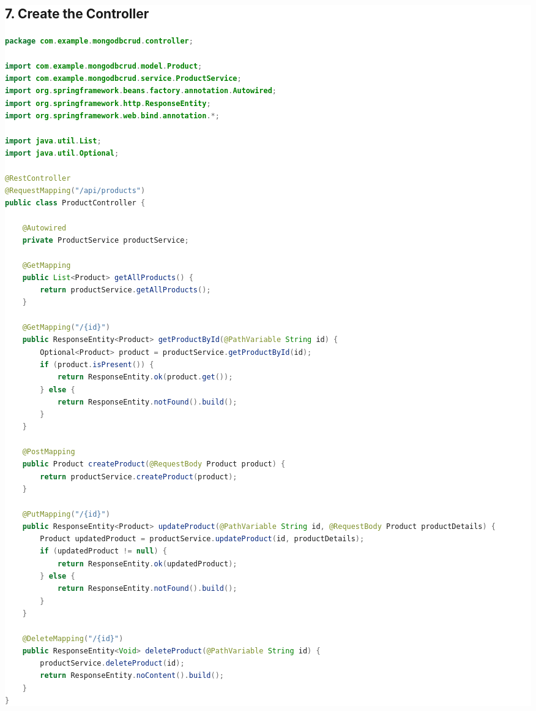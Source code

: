 ```java
```

## 7. Create the Controller

```java
package com.example.mongodbcrud.controller;

import com.example.mongodbcrud.model.Product;
import com.example.mongodbcrud.service.ProductService;
import org.springframework.beans.factory.annotation.Autowired;
import org.springframework.http.ResponseEntity;
import org.springframework.web.bind.annotation.*;

import java.util.List;
import java.util.Optional;

@RestController
@RequestMapping("/api/products")
public class ProductController {

    @Autowired
    private ProductService productService;

    @GetMapping
    public List<Product> getAllProducts() {
        return productService.getAllProducts();
    }

    @GetMapping("/{id}")
    public ResponseEntity<Product> getProductById(@PathVariable String id) {
        Optional<Product> product = productService.getProductById(id);
        if (product.isPresent()) {
            return ResponseEntity.ok(product.get());
        } else {
            return ResponseEntity.notFound().build();
        }
    }

    @PostMapping
    public Product createProduct(@RequestBody Product product) {
        return productService.createProduct(product);
    }

    @PutMapping("/{id}")
    public ResponseEntity<Product> updateProduct(@PathVariable String id, @RequestBody Product productDetails) {
        Product updatedProduct = productService.updateProduct(id, productDetails);
        if (updatedProduct != null) {
            return ResponseEntity.ok(updatedProduct);
        } else {
            return ResponseEntity.notFound().build();
        }
    }

    @DeleteMapping("/{id}")
    public ResponseEntity<Void> deleteProduct(@PathVariable String id) {
        productService.deleteProduct(id);
        return ResponseEntity.noContent().build();
    }
}
```

